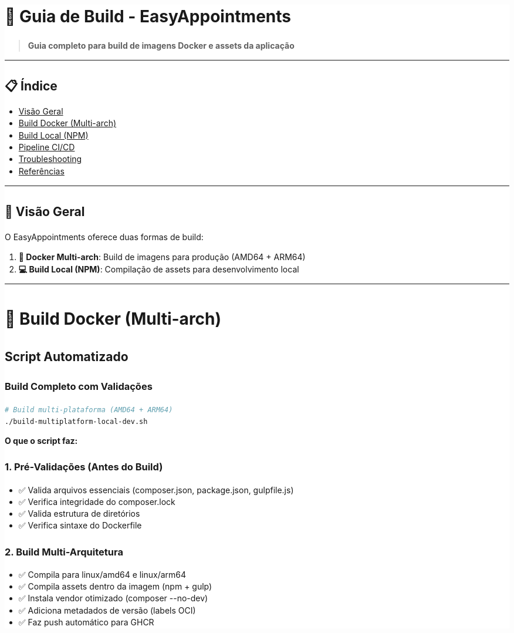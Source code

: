 # 🔨 Guia de Build - EasyAppointments

> **Guia completo para build de imagens Docker e assets da aplicação**

---

## 📋 Índice

- [Visão Geral](#visão-geral)
- [Build Docker (Multi-arch)](#build-docker-multi-arch)
- [Build Local (NPM)](#build-local-npm)
- [Pipeline CI/CD](#pipeline-cicd)
- [Troubleshooting](#troubleshooting)
- [Referências](#referências)

---

## 🎯 Visão Geral

O EasyAppointments oferece duas formas de build:

1. **🐳 Docker Multi-arch**: Build de imagens para produção (AMD64 + ARM64)
2. **💻 Build Local (NPM)**: Compilação de assets para desenvolvimento local

---

# 🐳 Build Docker (Multi-arch)

## Script Automatizado

### Build Completo com Validações

```bash
# Build multi-plataforma (AMD64 + ARM64)
./build-multiplatform-local-dev.sh
```

**O que o script faz:**

### **1. Pré-Validações (Antes do Build)**
- ✅ Valida arquivos essenciais (composer.json, package.json, gulpfile.js)
- ✅ Verifica integridade do composer.lock
- ✅ Valida estrutura de diretórios
- ✅ Verifica sintaxe do Dockerfile

### **2. Build Multi-Arquitetura**
- ✅ Compila para linux/amd64 e linux/arm64
- ✅ Compila assets dentro da imagem (npm + gulp)
- ✅ Instala vendor otimizado (composer --no-dev)
- ✅ Adiciona metadados de versão (labels OCI)
- ✅ Faz push automático para GHCR
